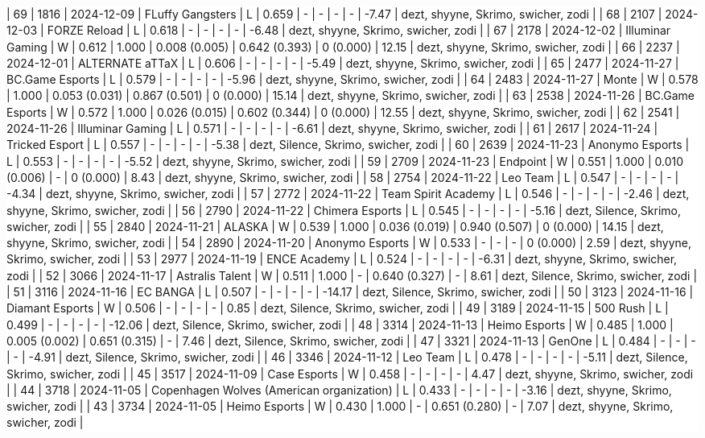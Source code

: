 |           69 |     1816 | 2024-12-09 | FLuffy Gangsters                          | L   | 0.659      | -            | -                | -                | -         |    -7.47 | dezt, shyyne, Skrimo, swicher, zodi  |
|           68 |     2107 | 2024-12-03 | FORZE Reload                              | L   | 0.618      | -            | -                | -                | -         |    -6.48 | dezt, shyyne, Skrimo, swicher, zodi  |
|           67 |     2178 | 2024-12-02 | Illuminar Gaming                          | W   | 0.612      | 1.000        | 0.008 (0.005)    | 0.642 (0.393)    | 0 (0.000) |    12.15 | dezt, shyyne, Skrimo, swicher, zodi  |
|           66 |     2237 | 2024-12-01 | ALTERNATE aTTaX                           | L   | 0.606      | -            | -                | -                | -         |    -5.49 | dezt, shyyne, Skrimo, swicher, zodi  |
|           65 |     2477 | 2024-11-27 | BC.Game Esports                           | L   | 0.579      | -            | -                | -                | -         |    -5.96 | dezt, shyyne, Skrimo, swicher, zodi  |
|           64 |     2483 | 2024-11-27 | Monte                                     | W   | 0.578      | 1.000        | 0.053 (0.031)    | 0.867 (0.501)    | 0 (0.000) |    15.14 | dezt, shyyne, Skrimo, swicher, zodi  |
|           63 |     2538 | 2024-11-26 | BC.Game Esports                           | W   | 0.572      | 1.000        | 0.026 (0.015)    | 0.602 (0.344)    | 0 (0.000) |    12.55 | dezt, shyyne, Skrimo, swicher, zodi  |
|           62 |     2541 | 2024-11-26 | Illuminar Gaming                          | L   | 0.571      | -            | -                | -                | -         |    -6.61 | dezt, shyyne, Skrimo, swicher, zodi  |
|           61 |     2617 | 2024-11-24 | Tricked Esport                            | L   | 0.557      | -            | -                | -                | -         |    -5.38 | dezt, Silence, Skrimo, swicher, zodi |
|           60 |     2639 | 2024-11-23 | Anonymo Esports                           | L   | 0.553      | -            | -                | -                | -         |    -5.52 | dezt, shyyne, Skrimo, swicher, zodi  |
|           59 |     2709 | 2024-11-23 | Endpoint                                  | W   | 0.551      | 1.000        | 0.010 (0.006)    | -                | 0 (0.000) |     8.43 | dezt, shyyne, Skrimo, swicher, zodi  |
|           58 |     2754 | 2024-11-22 | Leo Team                                  | L   | 0.547      | -            | -                | -                | -         |    -4.34 | dezt, shyyne, Skrimo, swicher, zodi  |
|           57 |     2772 | 2024-11-22 | Team Spirit Academy                       | L   | 0.546      | -            | -                | -                | -         |    -2.46 | dezt, shyyne, Skrimo, swicher, zodi  |
|           56 |     2790 | 2024-11-22 | Chimera Esports                           | L   | 0.545      | -            | -                | -                | -         |    -5.16 | dezt, Silence, Skrimo, swicher, zodi |
|           55 |     2840 | 2024-11-21 | ALASKA                                    | W   | 0.539      | 1.000        | 0.036 (0.019)    | 0.940 (0.507)    | 0 (0.000) |    14.15 | dezt, shyyne, Skrimo, swicher, zodi  |
|           54 |     2890 | 2024-11-20 | Anonymo Esports                           | W   | 0.533      | -            | -                | -                | 0 (0.000) |     2.59 | dezt, shyyne, Skrimo, swicher, zodi  |
|           53 |     2977 | 2024-11-19 | ENCE Academy                              | L   | 0.524      | -            | -                | -                | -         |    -6.31 | dezt, shyyne, Skrimo, swicher, zodi  |
|           52 |     3066 | 2024-11-17 | Astralis Talent                           | W   | 0.511      | 1.000        | -                | 0.640 (0.327)    | -         |     8.61 | dezt, Silence, Skrimo, swicher, zodi |
|           51 |     3116 | 2024-11-16 | EC BANGA                                  | L   | 0.507      | -            | -                | -                | -         |   -14.17 | dezt, Silence, Skrimo, swicher, zodi |
|           50 |     3123 | 2024-11-16 | Diamant Esports                           | W   | 0.506      | -            | -                | -                | -         |     0.85 | dezt, Silence, Skrimo, swicher, zodi |
|           49 |     3189 | 2024-11-15 | 500 Rush                                  | L   | 0.499      | -            | -                | -                | -         |   -12.06 | dezt, Silence, Skrimo, swicher, zodi |
|           48 |     3314 | 2024-11-13 | Heimo Esports                             | W   | 0.485      | 1.000        | 0.005 (0.002)    | 0.651 (0.315)    | -         |     7.46 | dezt, Silence, Skrimo, swicher, zodi |
|           47 |     3321 | 2024-11-13 | GenOne                                    | L   | 0.484      | -            | -                | -                | -         |    -4.91 | dezt, Silence, Skrimo, swicher, zodi |
|           46 |     3346 | 2024-11-12 | Leo Team                                  | L   | 0.478      | -            | -                | -                | -         |    -5.11 | dezt, Silence, Skrimo, swicher, zodi |
|           45 |     3517 | 2024-11-09 | Case Esports                              | W   | 0.458      | -            | -                | -                | -         |     4.47 | dezt, shyyne, Skrimo, swicher, zodi  |
|           44 |     3718 | 2024-11-05 | Copenhagen Wolves (American organization) | L   | 0.433      | -            | -                | -                | -         |    -3.16 | dezt, shyyne, Skrimo, swicher, zodi  |
|           43 |     3734 | 2024-11-05 | Heimo Esports                             | W   | 0.430      | 1.000        | -                | 0.651 (0.280)    | -         |     7.07 | dezt, shyyne, Skrimo, swicher, zodi  |